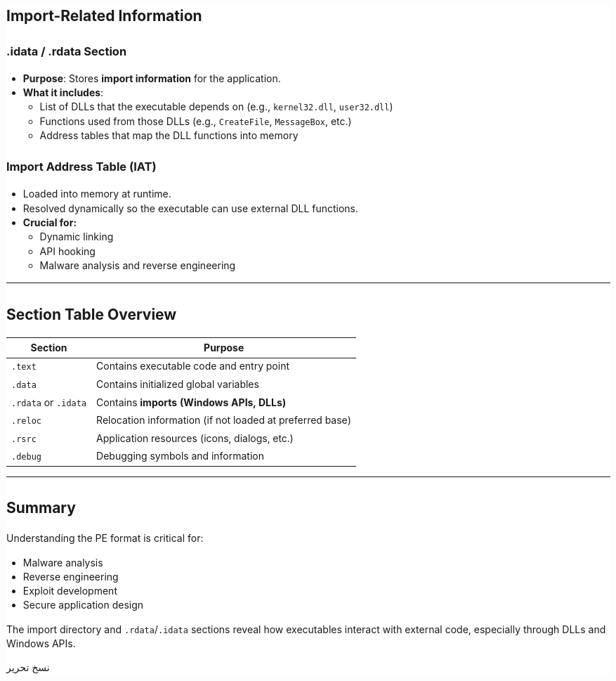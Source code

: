 ## Import-Related Information

### .idata / .rdata Section
- **Purpose**: Stores **import information** for the application.
- **What it includes**:
  - List of DLLs that the executable depends on (e.g., `kernel32.dll`, `user32.dll`)
  - Functions used from those DLLs (e.g., `CreateFile`, `MessageBox`, etc.)
  - Address tables that map the DLL functions into memory

### Import Address Table (IAT)
- Loaded into memory at runtime.
- Resolved dynamically so the executable can use external DLL functions.
- **Crucial for:**
  - Dynamic linking
  - API hooking
  - Malware analysis and reverse engineering

---

## Section Table Overview

| Section   | Purpose                                      |
|-----------|----------------------------------------------|
| `.text`   | Contains executable code and entry point     |
| `.data`   | Contains initialized global variables        |
| `.rdata` or `.idata` | Contains **imports (Windows APIs, DLLs)** |
| `.reloc`  | Relocation information (if not loaded at preferred base) |
| `.rsrc`   | Application resources (icons, dialogs, etc.) |
| `.debug`  | Debugging symbols and information            |

---

## Summary

Understanding the PE format is critical for:
- Malware analysis
- Reverse engineering
- Exploit development
- Secure application design

The import directory and `.rdata`/`.idata` sections reveal how executables interact with external code, especially through DLLs and Windows APIs.



نسخ
تحرير
